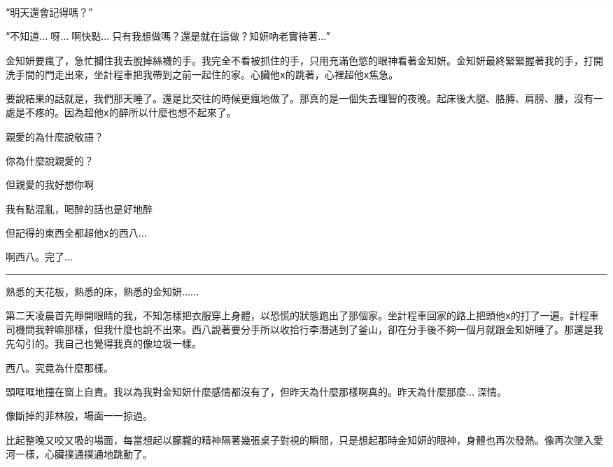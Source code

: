 “明天還會記得嗎？”

“不知道... 呀... 啊快點… 只有我想做嗎？還是就在這做？知妍吶老實待著...”

 

 

金知妍要瘋了，急忙攔住我去脫掉絲襪的手。我完全不看被抓住的手，只用充滿色慾的眼神看著金知妍。金知妍最終緊緊握著我的手，打開洗手間的門走出來，坐計程車把我帶到之前一起住的家。心臟他x的跳著，心裡超他x焦急。

 

要說結果的話就是，我們那天睡了。還是比交往的時候更瘋地做了。那真的是一個失去理智的夜晚。起床後大腿、胳膊、肩膀、腰，沒有一處是不疼的。因為超他x的醉所以什麼也想不起來了。

 

 

親愛的為什麼說敬語？

 

你為什麼說親愛的？

 

但親愛的我好想你啊

 

我有點混亂，喝醉的話也是好地醉

 

 

但記得的東西全都超他x的西八...

啊西八。完了...

 

 

 

***

 

 

 

熟悉的天花板，熟悉的床，熟悉的金知妍......

第二天凌晨首先睜開眼睛的我，不知怎樣把衣服穿上身體，以恐慌的狀態跑出了那個家。坐計程車回家的路上把頭他x的打了一遍。計程車司機問我幹嘛那樣，但我什麼也說不出來。西八說著要分手所以收拾行李潛逃到了釜山，卻在分手後不夠一個月就跟金知妍睡了。那還是我先勾引的。我自己也覺得我真的像垃圾一樣。

 

西八。究竟為什麼那樣。

 

頭哐哐地撞在窗上自責。我以為我對金知妍什麼感情都沒有了，但昨天為什麼那樣啊真的。昨天為什麼那麼... 深情。

 

像斷掉的菲林般，場面一一掠過。

 

比起整晚又咬又吸的場面，每當想起以朦朧的精神隔著幾張桌子對視的瞬間，只是想起那時金知妍的眼神，身體也再次發熱。像再次墜入愛河一樣，心臟撲通撲通地跳動了。

 